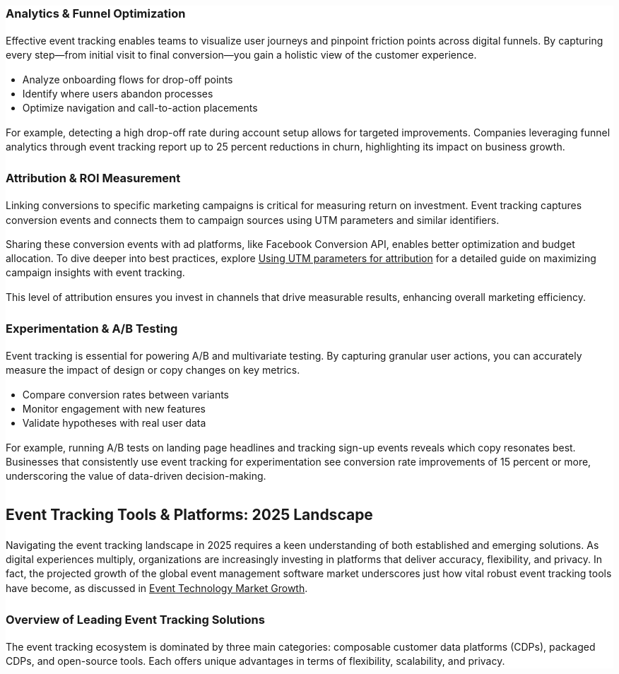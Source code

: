 ### Analytics & Funnel Optimization

Effective event tracking enables teams to visualize user journeys and pinpoint friction points across digital funnels. By capturing every step—from initial visit to final conversion—you gain a holistic view of the customer experience.

- Analyze onboarding flows for drop-off points
- Identify where users abandon processes
- Optimize navigation and call-to-action placements

For example, detecting a high drop-off rate during account setup allows for targeted improvements. Companies leveraging funnel analytics through event tracking report up to 25 percent reductions in churn, highlighting its impact on business growth.

### Attribution & ROI Measurement

Linking conversions to specific marketing campaigns is critical for measuring return on investment. Event tracking captures conversion events and connects them to campaign sources using UTM parameters and similar identifiers.

Sharing these conversion events with ad platforms, like Facebook Conversion API, enables better optimization and budget allocation. To dive deeper into best practices, explore [Using UTM parameters for attribution](https://swetrix.com/blog/using-utm-parameters) for a detailed guide on maximizing campaign insights with event tracking.

This level of attribution ensures you invest in channels that drive measurable results, enhancing overall marketing efficiency.

### Experimentation & A/B Testing

Event tracking is essential for powering A/B and multivariate testing. By capturing granular user actions, you can accurately measure the impact of design or copy changes on key metrics.

- Compare conversion rates between variants
- Monitor engagement with new features
- Validate hypotheses with real user data

For example, running A/B tests on landing page headlines and tracking sign-up events reveals which copy resonates best. Businesses that consistently use event tracking for experimentation see conversion rate improvements of 15 percent or more, underscoring the value of data-driven decision-making.

## Event Tracking Tools & Platforms: 2025 Landscape

Navigating the event tracking landscape in 2025 requires a keen understanding of both established and emerging solutions. As digital experiences multiply, organizations are increasingly investing in platforms that deliver accuracy, flexibility, and privacy. In fact, the projected growth of the global event management software market underscores just how vital robust event tracking tools have become, as discussed in [Event Technology Market Growth](https://www.cvent.com/en/blog/events/event-statistics).

### Overview of Leading Event Tracking Solutions

The event tracking ecosystem is dominated by three main categories: composable customer data platforms (CDPs), packaged CDPs, and open-source tools. Each offers unique advantages in terms of flexibility, scalability, and privacy.
